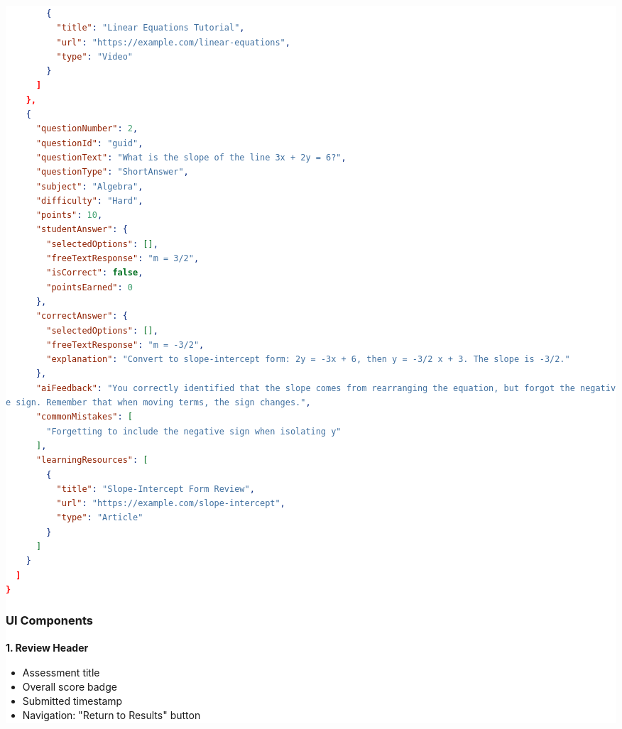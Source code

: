 ```json
        {
          "title": "Linear Equations Tutorial",
          "url": "https://example.com/linear-equations",
          "type": "Video"
        }
      ]
    },
    {
      "questionNumber": 2,
      "questionId": "guid",
      "questionText": "What is the slope of the line 3x + 2y = 6?",
      "questionType": "ShortAnswer",
      "subject": "Algebra",
      "difficulty": "Hard",
      "points": 10,
      "studentAnswer": {
        "selectedOptions": [],
        "freeTextResponse": "m = 3/2",
        "isCorrect": false,
        "pointsEarned": 0
      },
      "correctAnswer": {
        "selectedOptions": [],
        "freeTextResponse": "m = -3/2",
        "explanation": "Convert to slope-intercept form: 2y = -3x + 6, then y = -3/2 x + 3. The slope is -3/2."
      },
      "aiFeedback": "You correctly identified that the slope comes from rearranging the equation, but forgot the negative sign. Remember that when moving terms, the sign changes.",
      "commonMistakes": [
        "Forgetting to include the negative sign when isolating y"
      ],
      "learningResources": [
        {
          "title": "Slope-Intercept Form Review",
          "url": "https://example.com/slope-intercept",
          "type": "Article"
        }
      ]
    }
  ]
}
```

### UI Components

**1. Review Header**

- Assessment title
- Overall score badge
- Submitted timestamp
- Navigation: "Return to Results" button
